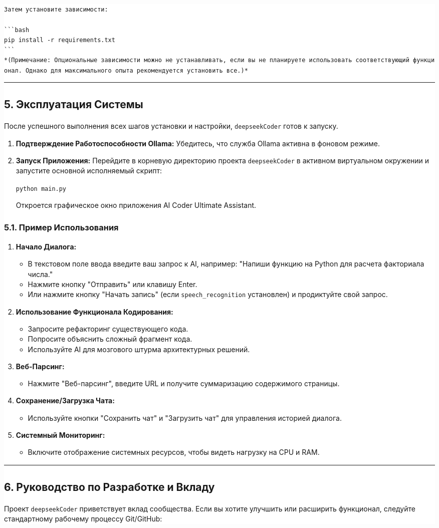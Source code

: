     Затем установите зависимости:

    ```bash
    pip install -r requirements.txt
    ```
    *(Примечание: Опциональные зависимости можно не устанавливать, если вы не планируете использовать соответствующий функционал. Однако для максимального опыта рекомендуется установить все.)*

---

## 5. Эксплуатация Системы

После успешного выполнения всех шагов установки и настройки, `deepseekCoder` готов к запуску.

1.  **Подтверждение Работоспособности Ollama:** Убедитесь, что служба Ollama активна в фоновом режиме.

2.  **Запуск Приложения:**
    Перейдите в корневую директорию проекта `deepseekCoder` в активном виртуальном окружении и запустите основной исполняемый скрипт:

    ```bash
    python main.py
    ```

    Откроется графическое окно приложения AI Coder Ultimate Assistant.

### 5.1. Пример Использования

1.  **Начало Диалога:**
    * В текстовом поле ввода введите ваш запрос к AI, например: "Напиши функцию на Python для расчета факториала числа."
    * Нажмите кнопку "Отправить" или клавишу Enter.
    * Или нажмите кнопку "Начать запись" (если `speech_recognition` установлен) и продиктуйте свой запрос.

2.  **Использование Функционала Кодирования:**
    * Запросите рефакторинг существующего кода.
    * Попросите объяснить сложный фрагмент кода.
    * Используйте AI для мозгового штурма архитектурных решений.

3.  **Веб-Парсинг:**
    * Нажмите "Веб-парсинг", введите URL и получите суммаризацию содержимого страницы.

4.  **Сохранение/Загрузка Чата:**
    * Используйте кнопки "Сохранить чат" и "Загрузить чат" для управления историей диалога.

5.  **Системный Мониторинг:**
    * Включите отображение системных ресурсов, чтобы видеть нагрузку на CPU и RAM.

---

## 6. Руководство по Разработке и Вкладу

Проект `deepseekCoder` приветствует вклад сообщества. Если вы хотите улучшить или расширить функционал, следуйте стандартному рабочему процессу Git/GitHub:
